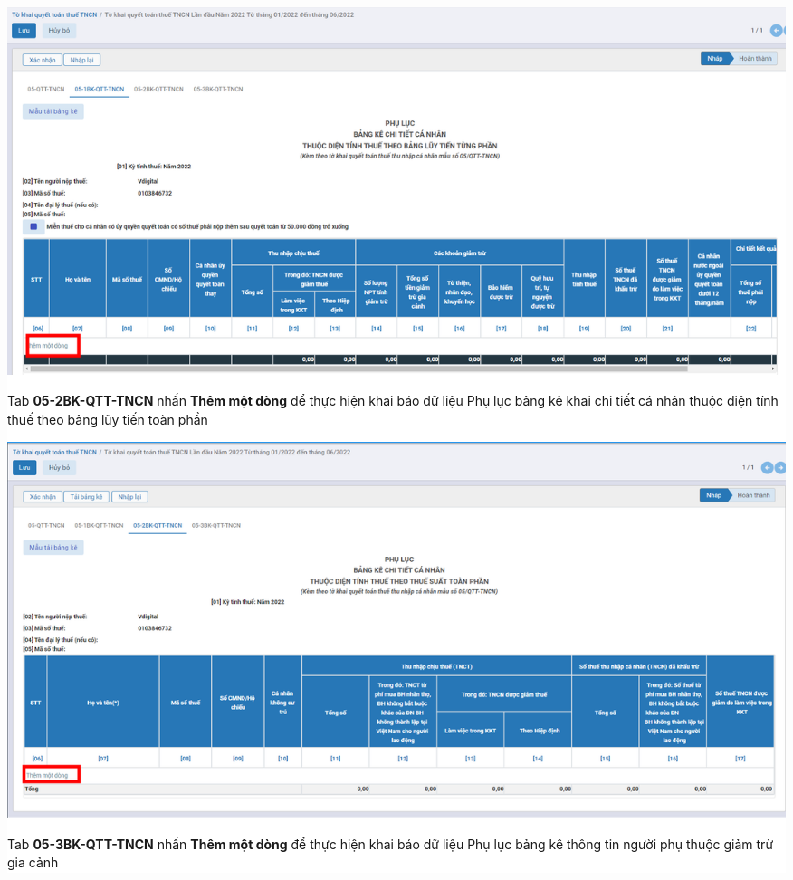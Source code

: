 ![](images/dbt_Thue_ThueTNCN_ToKhaiQT_05_1BK.png) 

Tab **05-2BK-QTT-TNCN** nhấn **Thêm một dòng** để thực hiện khai báo dữ liệu Phụ lục bảng kê khai chi tiết cá nhân thuộc diện tính thuế theo bảng lũy tiến toàn phần



![](images/dbt_Thue_ThueTNCN_ToKhaiQT_05_2BK.png)

Tab **05-3BK-QTT-TNCN** nhấn **Thêm một dòng** để thực hiện khai báo dữ liệu Phụ lục bảng kê thông tin người phụ thuộc giảm trừ gia cảnh
